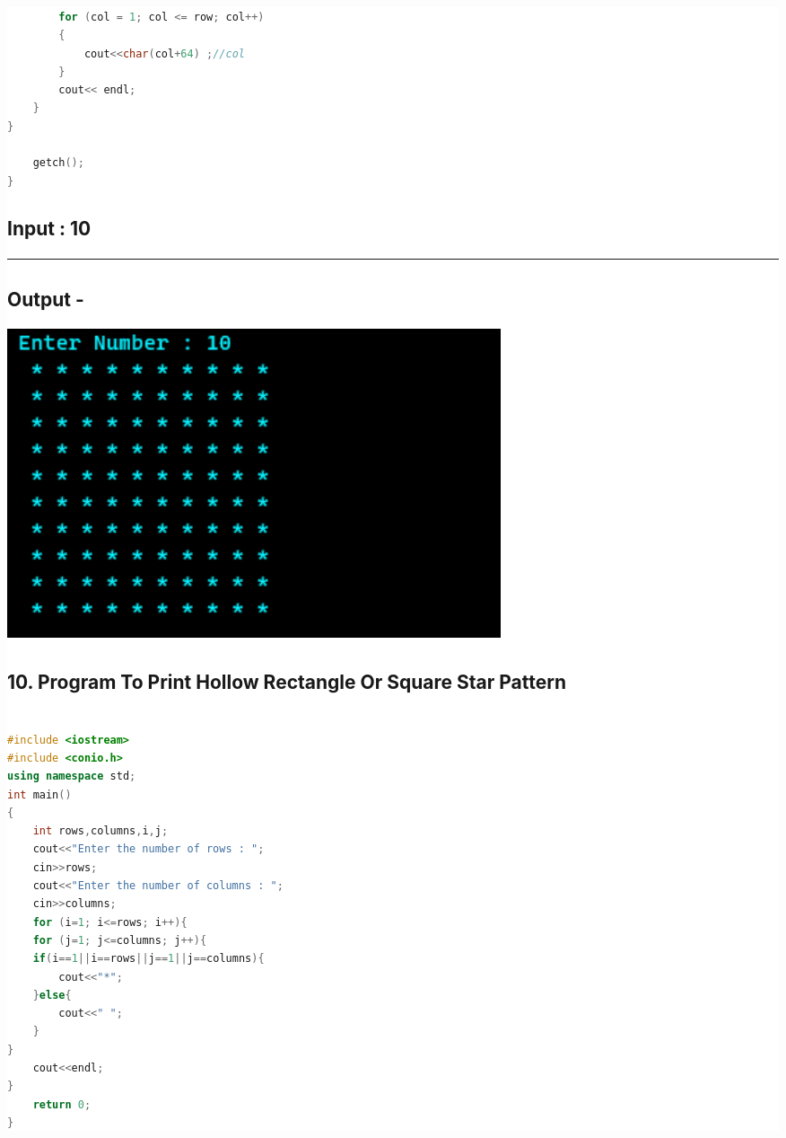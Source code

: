 ```c++
        for (col = 1; col <= row; col++)
        {
            cout<<char(col+64) ;//col
        }
        cout<< endl;
    }
}

    getch();
}

```

## <b>Input : 10</b>
___

## <b> Output - </b>

<img src="img/rectriangle.png" width="550"/>







## 10. Program To Print Hollow Rectangle Or Square Star Pattern

```c++

#include <iostream>
#include <conio.h>
using namespace std;
int main()
{
    int rows,columns,i,j;
    cout<<"Enter the number of rows : ";
    cin>>rows;
    cout<<"Enter the number of columns : ";
    cin>>columns;
    for (i=1; i<=rows; i++){
    for (j=1; j<=columns; j++){
    if(i==1||i==rows||j==1||j==columns){
        cout<<"*";
    }else{
        cout<<" ";
    }
}
    cout<<endl;
}
    return 0;
}
```